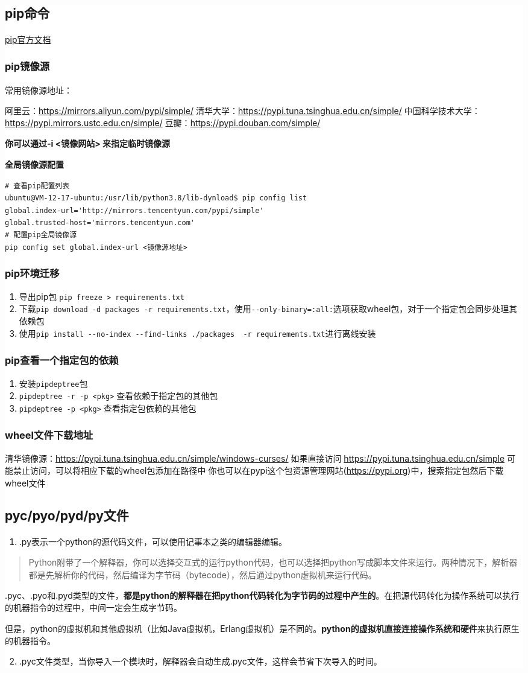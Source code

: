 ## pip命令
[pip官方文档](https://pip.pypa.io/en/stable/cli/pip/)

### pip镜像源
常用镜像源地址：

阿里云：https://mirrors.aliyun.com/pypi/simple/
清华大学：https://pypi.tuna.tsinghua.edu.cn/simple/
中国科学技术大学：https://pypi.mirrors.ustc.edu.cn/simple/
豆瓣：https://pypi.douban.com/simple/

**你可以通过-i <镜像网站> 来指定临时镜像源**

**全局镜像源配置**
```
# 查看pip配置列表
ubuntu@VM-12-17-ubuntu:/usr/lib/python3.8/lib-dynload$ pip config list
global.index-url='http://mirrors.tencentyun.com/pypi/simple'
global.trusted-host='mirrors.tencentyun.com'
# 配置pip全局镜像源
pip config set global.index-url <镜像源地址>
```

### pip环境迁移
1. 导出pip包 `pip freeze > requirements.txt`
2. 下载`pip download -d packages -r requirements.txt`，使用`--only-binary=:all:`选项获取wheel包，对于一个指定包会同步处理其依赖包
3. 使用`pip install --no-index --find-links ./packages  -r requirements.txt`进行离线安装

### pip查看一个指定包的依赖
1. 安装`pipdeptree`包
2. `pipdeptree -r -p <pkg>` 查看依赖于指定包的其他包
3. `pipdeptree -p <pkg>` 查看指定包依赖的其他包


### wheel文件下载地址

清华镜像源：https://pypi.tuna.tsinghua.edu.cn/simple/windows-curses/
如果直接访问 https://pypi.tuna.tsinghua.edu.cn/simple 可能禁止访问，可以将相应下载的wheel包添加在路径中
你也可以在pypi这个包资源管理网站(https://pypi.org)中，搜索指定包然后下载wheel文件

## pyc/pyo/pyd/py文件
1. .py表示一个python的源代码文件，可以使用记事本之类的编辑器编辑。

> Python附带了一个解释器，你可以选择交互式的运行python代码，也可以选择把python写成脚本文件来运行。两种情况下，解析器都是先解析你的代码，然后编译为字节码（bytecode），然后通过python虚拟机来运行代码。

.pyc、.pyo和.pyd类型的文件，**都是python的解释器在把python代码转化为字节码的过程中产生的**。在把源代码转化为操作系统可以执行的机器指令的过程中，中间一定会生成字节码。

但是，python的虚拟机和其他虚拟机（比如Java虚拟机，Erlang虚拟机）是不同的。**python的虚拟机直接连接操作系统和硬件**来执行原生的机器指令。

2. .pyc文件类型，当你导入一个模块时，解释器会自动生成.pyc文件，这样会节省下次导入的时间。
